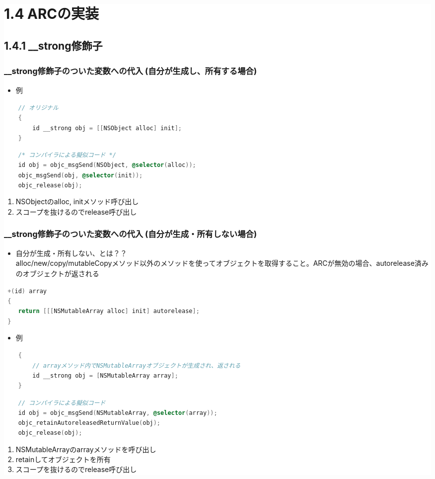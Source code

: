 # 1.4 ARCの実装

## 1.4.1 __strong修飾子

### __strong修飾子のついた変数への代入 (自分が生成し、所有する場合)
* 例

```objectivec
	// オリジナル
    {
        id __strong obj = [[NSObject alloc] init];
    }
```

```objectivec
    /* コンパイラによる擬似コード */
    id obj = objc_msgSend(NSObject, @selector(alloc));
    objc_msgSend(obj, @selector(init));
    objc_release(obj);
```

1. NSObjectのalloc, initメソッド呼び出し
2. スコープを抜けるのでrelease呼び出し

### __strong修飾子のついた変数への代入 (自分が生成・所有しない場合)
* 自分が生成・所有しない、とは？？  
 alloc/new/copy/mutableCopyメソッド以外のメソッドを使ってオブジェクトを取得すること。ARCが無効の場合、autorelease済みのオブジェクトが返される  

```objectivec
 +(id) array  
 {  
 	return [[[NSMutableArray alloc] init] autorelease];  
 }  
```

* 例

```objectivec
	{
		// arrayメソッド内でNSMutableArrayオブジェクトが生成され、返される
		id __strong obj = [NSMutableArray array];
	}
```	

```objectivec
	// コンパイラによる擬似コード
	id obj = objc_msgSend(NSMutableArray, @selector(array));
    objc_retainAutoreleasedReturnValue(obj);
    objc_release(obj);
```

1. NSMutableArrayのarrayメソッドを呼び出し
2. retainしてオブジェクトを所有
3. スコープを抜けるのでrelease呼び出し
  